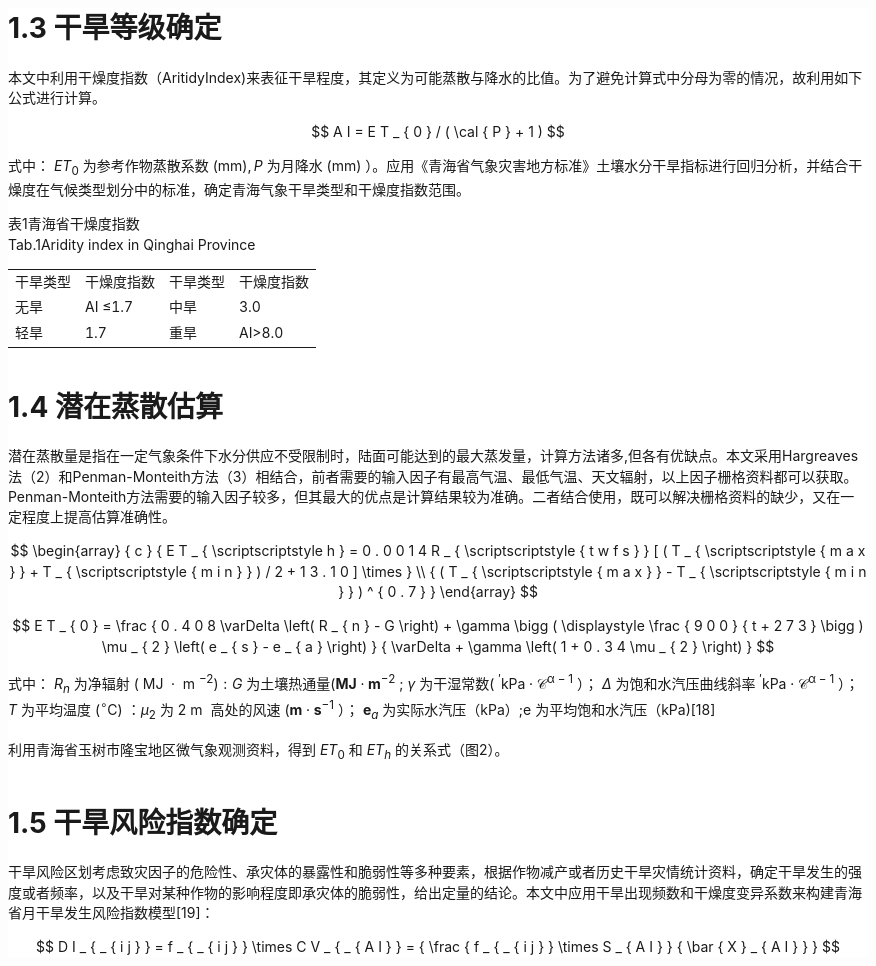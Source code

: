 # 1.3 干旱等级确定

本文中利用干燥度指数（AritidyIndex)来表征干旱程度，其定义为可能蒸散与降水的比值。为了避免计算式中分母为零的情况，故利用如下公式进行计算。

$$
A I = E T _ { 0 } / ( \cal { P } + 1 )
$$

式中： $E T _ { 0 }$ 为参考作物蒸散系数 $\left( { \mathrm { m m } } \right) , P$ 为月降水 $\mathrm { ( m m ) }$ ）。应用《青海省气象灾害地方标准》土壤水分干旱指标进行回归分析，并结合干燥度在气候类型划分中的标准，确定青海气象干旱类型和干燥度指数范围。

表1青海省干燥度指数  
Tab.1Aridity index in Qinghai Province   

<html><body><table><tr><td>干旱类型</td><td>干燥度指数</td><td>干旱类型</td><td>干燥度指数</td></tr><tr><td>无旱</td><td>AI ≤1.7</td><td>中旱</td><td>3.0<AI≤8.0</td></tr><tr><td>轻旱</td><td>1.7<AI≤3.0</td><td>重旱</td><td>AI>8.0</td></tr></table></body></html>

# 1.4 潜在蒸散估算

潜在蒸散量是指在一定气象条件下水分供应不受限制时，陆面可能达到的最大蒸发量，计算方法诸多,但各有优缺点。本文采用Hargreaves 法（2）和Penman-Monteith方法（3）相结合，前者需要的输入因子有最高气温、最低气温、天文辐射，以上因子栅格资料都可以获取。Penman-Monteith方法需要的输入因子较多，但其最大的优点是计算结果较为准确。二者结合使用，既可以解决栅格资料的缺少，又在一定程度上提高估算准确性。

$$
\begin{array} { c } { E T _ { \scriptscriptstyle h } = 0 . 0 0 1 4 R _ { \scriptscriptstyle { t w f s } } [ ( T _ { \scriptscriptstyle { m a x } } + T _ { \scriptscriptstyle { m i n } } ) / 2 + 1 3 . 1 0 ] \times } \\ { ( T _ { \scriptscriptstyle { m a x } } - T _ { \scriptscriptstyle { m i n } } ) ^ { 0 . 7 } } \end{array}
$$

$$
E T _ { 0 } = \frac { 0 . 4 0 8 \varDelta \left( R _ { n } - G \right) + \gamma \bigg ( \displaystyle \frac { 9 0 0 } { t + 2 7 3 } \bigg ) \mu _ { 2 } \left( e _ { s } - e _ { a } \right) } { \varDelta + \gamma \left( 1 + 0 . 3 4 \mu _ { 2 } \right) }
$$

式中： $R _ { n }$ 为净辐射 $( \mathrm {  ~ M J ~ } \cdot \mathrm {  ~ m ~ } ^ { - 2 } ) : G$ 为土壤热通量$( \mathbf { M } \mathbf { J } \cdot \mathbf { m } ^ { - 2 }$ ; $\gamma$ 为干湿常数( $\mathrm { ^ { \prime } k P a \cdot \mathcal { C } ^ { \alpha - 1 } }$ ）； $\Delta$ 为饱和水汽压曲线斜率 $\mathrm { ^ { \prime } k P a \cdot \mathcal { C } ^ { \alpha - 1 } }$ ）； $T$ 为平均温度 $( \mathrm { ^ { \circ } C } )$ ：$\mu _ { 2 }$ 为 $2 \mathrm { ~ m ~ }$ 高处的风速 $( \mathbf { m } \cdot \mathbf { s } ^ { - 1 }$ ）； $\boldsymbol { e } _ { a _ { } }$ 为实际水汽压（kPa）;e 为平均饱和水汽压（kPa)[18]

利用青海省玉树市隆宝地区微气象观测资料，得到 $E T _ { 0 }$ 和 $E T _ { h }$ 的关系式（图2）。

# 1.5 干旱风险指数确定

干旱风险区划考虑致灾因子的危险性、承灾体的暴露性和脆弱性等多种要素，根据作物减产或者历史干旱灾情统计资料，确定干旱发生的强度或者频率，以及干旱对某种作物的影响程度即承灾体的脆弱性，给出定量的结论。本文中应用干旱出现频数和干燥度变异系数来构建青海省月干旱发生风险指数模型[19]：

$$
D I _ { _ { i j } } = f _ { _ { i j } } \times C V _ { _ { A I } } = { \frac { f _ { _ { i j } } \times S _ { A I } } { \bar { X } _ { A I } } }
$$
